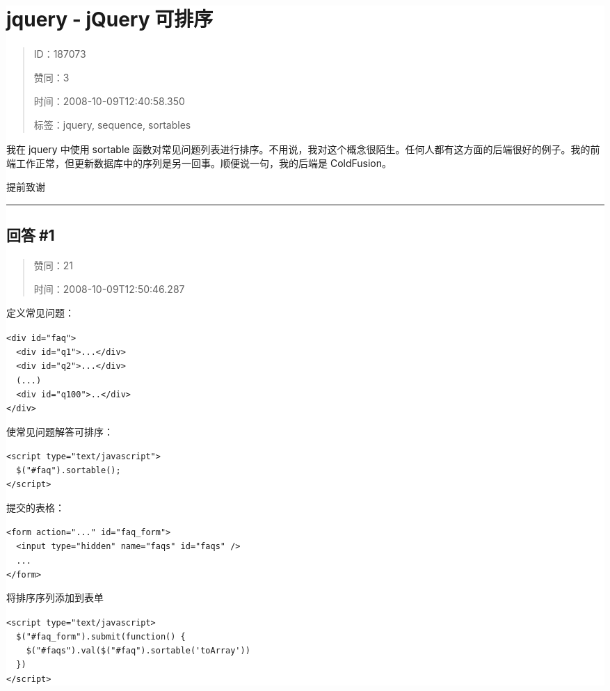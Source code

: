 # jquery - jQuery 可排序

> ID：187073
> 
> 赞同：3
> 
> 时间：2008-10-09T12:40:58.350
> 
> 标签：jquery, sequence, sortables

我在 jquery 中使用 sortable 函数对常见问题列表进行排序。不用说，我对这个概念很陌生。任何人都有这方面的后端很好的例子。我的前端工作正常，但更新数据库中的序列是另一回事。顺便说一句，我的后端是 ColdFusion。

提前致谢

* * *

## 回答 #1

> 赞同：21
> 
> 时间：2008-10-09T12:50:46.287

定义常见问题：

```
<div id="faq">
  <div id="q1">...</div>
  <div id="q2">...</div>
  (...)
  <div id="q100">..</div>
</div> 
```

使常见问题解答可排序：

```
<script type="text/javascript">
  $("#faq").sortable();
</script> 
```

提交的表格：

```
<form action="..." id="faq_form">
  <input type="hidden" name="faqs" id="faqs" />
  ...
</form> 
```

将排序序列添加到表单

```
<script type="text/javascript>
  $("#faq_form").submit(function() {
    $("#faqs").val($("#faq").sortable('toArray'))
  })
</script> 
```
